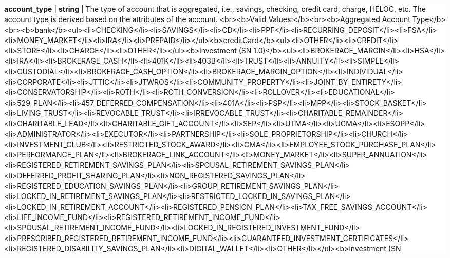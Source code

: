 **account_type** | **string** | The type of account that is aggregated, i.e., savings, checking, credit card, charge, HELOC, etc. The account type is derived based on the attributes of the account. &lt;br&gt;&lt;b&gt;Valid Values:&lt;/b&gt;&lt;br&gt;&lt;b&gt;Aggregated Account Type&lt;/b&gt;&lt;br&gt;&lt;b&gt;bank&lt;/b&gt;&lt;ul&gt;&lt;li&gt;CHECKING&lt;/li&gt;&lt;li&gt;SAVINGS&lt;/li&gt;&lt;li&gt;CD&lt;/li&gt;&lt;li&gt;PPF&lt;/li&gt;&lt;li&gt;RECURRING_DEPOSIT&lt;/li&gt;&lt;li&gt;FSA&lt;/li&gt;&lt;li&gt;MONEY_MARKET&lt;/li&gt;&lt;li&gt;IRA&lt;/li&gt;&lt;li&gt;PREPAID&lt;/li&gt;&lt;/ul&gt;&lt;b&gt;creditCard&lt;/b&gt;&lt;ul&gt;&lt;li&gt;OTHER&lt;/li&gt;&lt;li&gt;CREDIT&lt;/li&gt;&lt;li&gt;STORE&lt;/li&gt;&lt;li&gt;CHARGE&lt;/li&gt;&lt;li&gt;OTHER&lt;/li&gt;&lt;/ul&gt;&lt;b&gt;investment (SN 1.0)&lt;/b&gt;&lt;ul&gt;&lt;li&gt;BROKERAGE_MARGIN&lt;/li&gt;&lt;li&gt;HSA&lt;/li&gt;&lt;li&gt;IRA&lt;/li&gt;&lt;li&gt;BROKERAGE_CASH&lt;/li&gt;&lt;li&gt;401K&lt;/li&gt;&lt;li&gt;403B&lt;/li&gt;&lt;li&gt;TRUST&lt;/li&gt;&lt;li&gt;ANNUITY&lt;/li&gt;&lt;li&gt;SIMPLE&lt;/li&gt;&lt;li&gt;CUSTODIAL&lt;/li&gt;&lt;li&gt;BROKERAGE_CASH_OPTION&lt;/li&gt;&lt;li&gt;BROKERAGE_MARGIN_OPTION&lt;/li&gt;&lt;li&gt;INDIVIDUAL&lt;/li&gt;&lt;li&gt;CORPORATE&lt;/li&gt;&lt;li&gt;JTTIC&lt;/li&gt;&lt;li&gt;JTWROS&lt;/li&gt;&lt;li&gt;COMMUNITY_PROPERTY&lt;/li&gt;&lt;li&gt;JOINT_BY_ENTIRETY&lt;/li&gt;&lt;li&gt;CONSERVATORSHIP&lt;/li&gt;&lt;li&gt;ROTH&lt;/li&gt;&lt;li&gt;ROTH_CONVERSION&lt;/li&gt;&lt;li&gt;ROLLOVER&lt;/li&gt;&lt;li&gt;EDUCATIONAL&lt;/li&gt;&lt;li&gt;529_PLAN&lt;/li&gt;&lt;li&gt;457_DEFERRED_COMPENSATION&lt;/li&gt;&lt;li&gt;401A&lt;/li&gt;&lt;li&gt;PSP&lt;/li&gt;&lt;li&gt;MPP&lt;/li&gt;&lt;li&gt;STOCK_BASKET&lt;/li&gt;&lt;li&gt;LIVING_TRUST&lt;/li&gt;&lt;li&gt;REVOCABLE_TRUST&lt;/li&gt;&lt;li&gt;IRREVOCABLE_TRUST&lt;/li&gt;&lt;li&gt;CHARITABLE_REMAINDER&lt;/li&gt;&lt;li&gt;CHARITABLE_LEAD&lt;/li&gt;&lt;li&gt;CHARITABLE_GIFT_ACCOUNT&lt;/li&gt;&lt;li&gt;SEP&lt;/li&gt;&lt;li&gt;UTMA&lt;/li&gt;&lt;li&gt;UGMA&lt;/li&gt;&lt;li&gt;ESOPP&lt;/li&gt;&lt;li&gt;ADMINISTRATOR&lt;/li&gt;&lt;li&gt;EXECUTOR&lt;/li&gt;&lt;li&gt;PARTNERSHIP&lt;/li&gt;&lt;li&gt;SOLE_PROPRIETORSHIP&lt;/li&gt;&lt;li&gt;CHURCH&lt;/li&gt;&lt;li&gt;INVESTMENT_CLUB&lt;/li&gt;&lt;li&gt;RESTRICTED_STOCK_AWARD&lt;/li&gt;&lt;li&gt;CMA&lt;/li&gt;&lt;li&gt;EMPLOYEE_STOCK_PURCHASE_PLAN&lt;/li&gt;&lt;li&gt;PERFORMANCE_PLAN&lt;/li&gt;&lt;li&gt;BROKERAGE_LINK_ACCOUNT&lt;/li&gt;&lt;li&gt;MONEY_MARKET&lt;/li&gt;&lt;li&gt;SUPER_ANNUATION&lt;/li&gt;&lt;li&gt;REGISTERED_RETIREMENT_SAVINGS_PLAN&lt;/li&gt;&lt;li&gt;SPOUSAL_RETIREMENT_SAVINGS_PLAN&lt;/li&gt;&lt;li&gt;DEFERRED_PROFIT_SHARING_PLAN&lt;/li&gt;&lt;li&gt;NON_REGISTERED_SAVINGS_PLAN&lt;/li&gt;&lt;li&gt;REGISTERED_EDUCATION_SAVINGS_PLAN&lt;/li&gt;&lt;li&gt;GROUP_RETIREMENT_SAVINGS_PLAN&lt;/li&gt;&lt;li&gt;LOCKED_IN_RETIREMENT_SAVINGS_PLAN&lt;/li&gt;&lt;li&gt;RESTRICTED_LOCKED_IN_SAVINGS_PLAN&lt;/li&gt;&lt;li&gt;LOCKED_IN_RETIREMENT_ACCOUNT&lt;/li&gt;&lt;li&gt;REGISTERED_PENSION_PLAN&lt;/li&gt;&lt;li&gt;TAX_FREE_SAVINGS_ACCOUNT&lt;/li&gt;&lt;li&gt;LIFE_INCOME_FUND&lt;/li&gt;&lt;li&gt;REGISTERED_RETIREMENT_INCOME_FUND&lt;/li&gt;&lt;li&gt;SPOUSAL_RETIREMENT_INCOME_FUND&lt;/li&gt;&lt;li&gt;LOCKED_IN_REGISTERED_INVESTMENT_FUND&lt;/li&gt;&lt;li&gt;PRESCRIBED_REGISTERED_RETIREMENT_INCOME_FUND&lt;/li&gt;&lt;li&gt;GUARANTEED_INVESTMENT_CERTIFICATES&lt;/li&gt;&lt;li&gt;REGISTERED_DISABILITY_SAVINGS_PLAN&lt;/li&gt;&lt;li&gt;DIGITAL_WALLET&lt;/li&gt;&lt;li&gt;OTHER&lt;/li&gt;&lt;/ul&gt;&lt;b&gt;investment (SN
